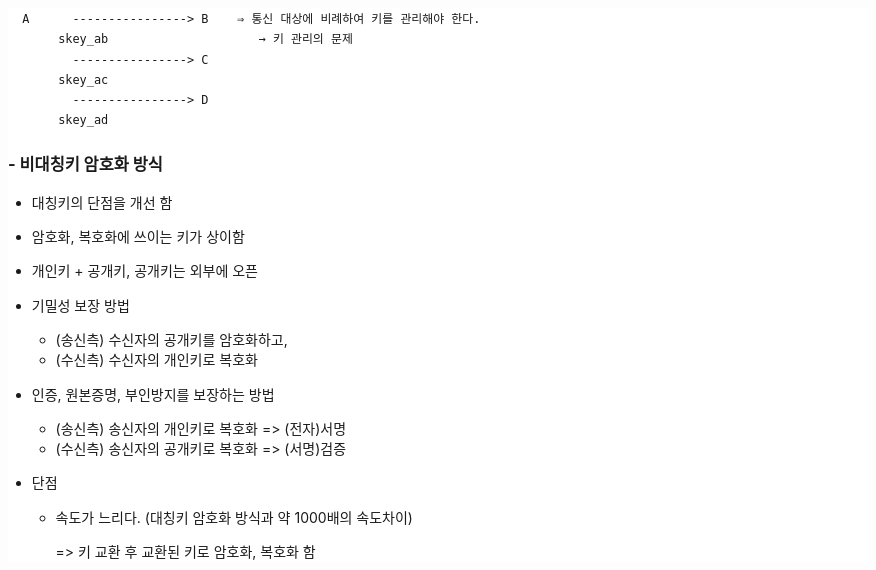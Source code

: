 ~~~
  A      ----------------> B    ⇒ 통신 대상에 비례하여 키를 관리해야 한다. 
       skey_ab                     → 키 관리의 문제 
         ----------------> C
       skey_ac  
         ----------------> D       
       skey_ad 

~~~



### - 비대칭키 암호화 방식

- 대칭키의 단점을 개선 함

- 암호화, 복호화에 쓰이는 키가 상이함

- 개인키 + 공개키, 공개키는 외부에 오픈

- 기밀성 보장 방법

  - (송신측) 수신자의 공개키를 암호화하고,
  - (수신측) 수신자의 개인키로 복호화

- 인증, 원본증명, 부인방지를 보장하는 방법

  - (송신측) 송신자의 개인키로 복호화 => (전자)서명
  - (수신측) 송신자의 공개키로 복호화 => (서명)검증

- 단점

  - 속도가 느리다. (대칭키 암호화 방식과 약 1000배의 속도차이)

    => 키 교환 후 교환된 키로 암호화, 복호화 함